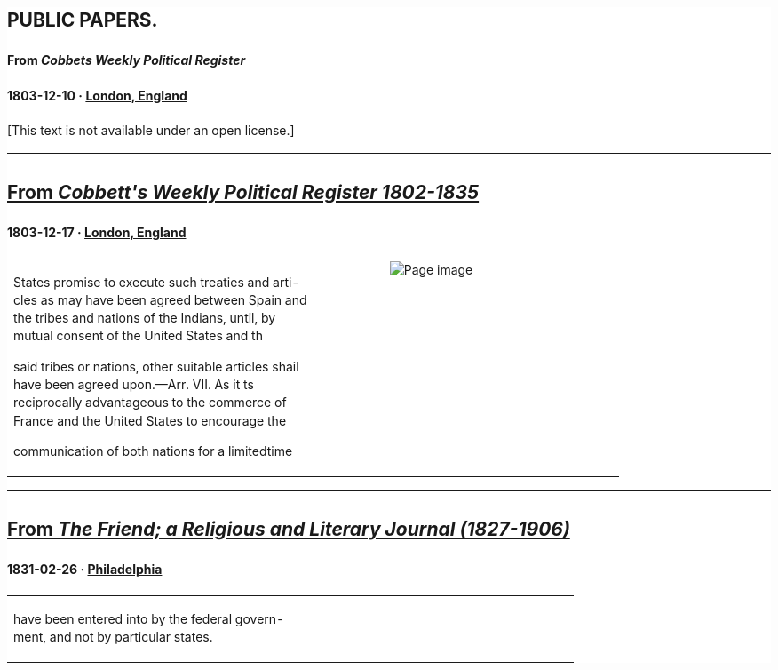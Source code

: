 ## PUBLIC PAPERS.

#### From _Cobbets Weekly Political Register_

#### 1803-12-10 &middot; [London, England](http://dbpedia.org/resource/London)

[This text is not available under an open license.]

---

## [From _Cobbett's Weekly Political Register 1802-1835_](https://archive.org/details/sim_cobbetts-weekly-political-register_1803-12-17_4_24/page/n24/mode/1up?view=theater)

#### 1803-12-17 &middot; [London, England](http://dbpedia.org/resource/London)

<table style="width: 100%;"><tr><td style="width: 50%">

  
States promise to execute such treaties and arti-  
cles as may have been agreed between Spain and  
the tribes and nations of the Indians, until, by  
mutual consent of the United States and th  
  
said tribes or nations, other suitable articles shail  
have been agreed upon.—Arr. VII. As it ts  
reciprocally advantageous to the commerce of  
France and the United States to encourage the  
  
communication of both nations for a limitedtime
</td><td style="width: 50%; max-height: 75%; margin: auto; display: block;">
<img alt="Page image" src="https://iiif.archive.org/image/iiif/2/sim_cobbetts-weekly-political-register_1803-12-17_4_24%2Fsim_cobbetts-weekly-political-register_1803-12-17_4_24_jp2.zip%2Fsim_cobbetts-weekly-political-register_1803-12-17_4_24_jp2%2Fsim_cobbetts-weekly-political-register_1803-12-17_4_24_0024.jp2/pct:48.02338530066815,20.570517363571934,36.60913140311804,10.364989369241673/600,/0/default.jpg"/>
</td>
</tr></table>

---

## [From _The Friend; a Religious and Literary Journal (1827-1906)_](https://archive.org/details/sim_friend-a-religious-and-literary-journal_1831-02-26_4_20/page/n1/mode/1up?view=theater)

#### 1831-02-26 &middot; [Philadelphia](http://dbpedia.org/resource/Philadelphia)

<table style="width: 100%;"><tr><td style="width: 50%">

  
have been entered into by the federal govern-  
ment, and not by particular states.  
  